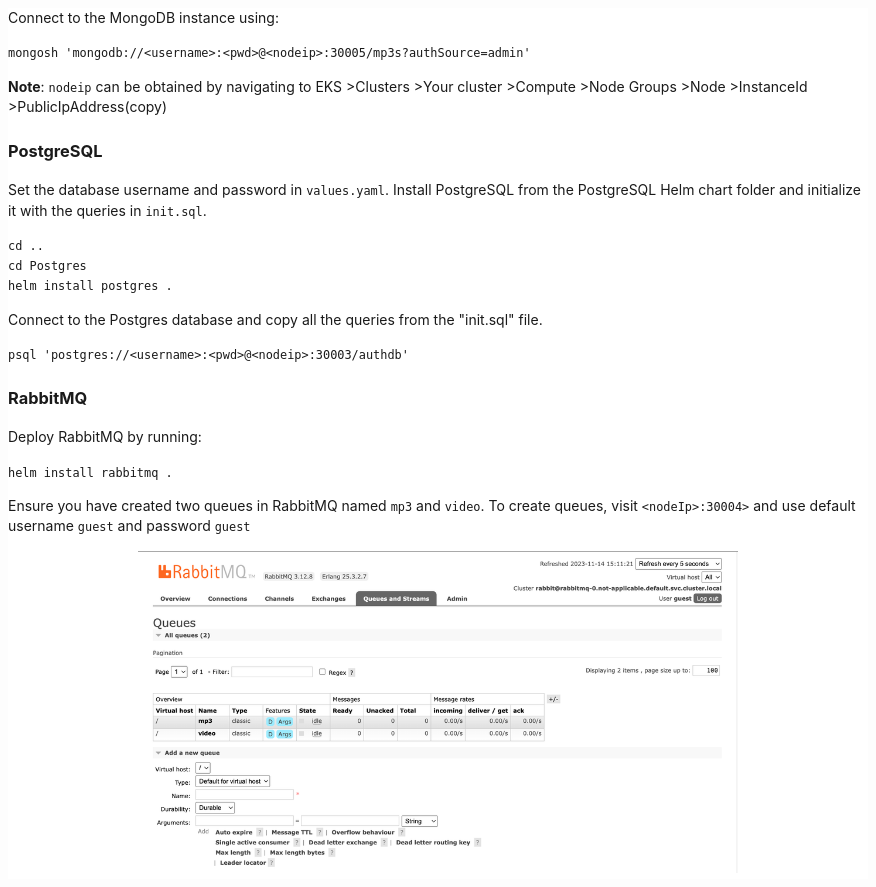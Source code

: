 Connect to the MongoDB instance using:

```
mongosh 'mongodb://<username>:<pwd>@<nodeip>:30005/mp3s?authSource=admin'
```
**Note**: `nodeip` can be obtained by navigating to EKS >Clusters >Your cluster >Compute >Node Groups >Node >InstanceId >PublicIpAddress(copy)

### PostgreSQL

Set the database username and password in `values.yaml`. Install PostgreSQL from the PostgreSQL Helm chart folder and initialize it with the queries in `init.sql`.

```
cd ..
cd Postgres
helm install postgres .
```

Connect to the Postgres database and copy all the queries from the "init.sql" file.
```
psql 'postgres://<username>:<pwd>@<nodeip>:30003/authdb'
```

### RabbitMQ

Deploy RabbitMQ by running:

```
helm install rabbitmq .
```

Ensure you have created two queues in RabbitMQ named `mp3` and `video`. To create queues, visit `<nodeIp>:30004>` and use default username `guest` and password `guest`

<p align="center">
  <img src="./images/rabbitmq.png" width="600" title="ebs_addon" alt="ebs_addon">
  </p>

